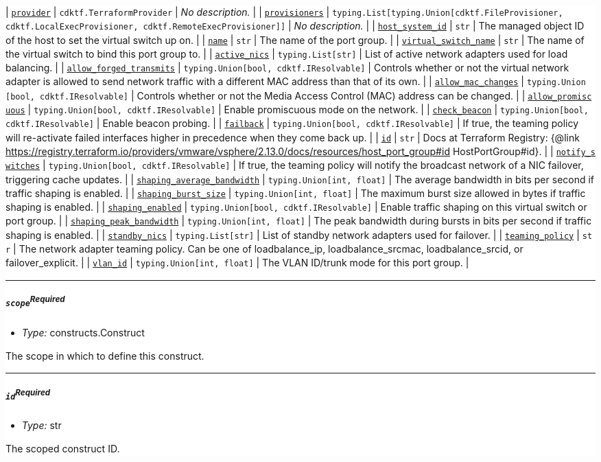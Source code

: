 | <code><a href="#@cdktf/provider-vsphere.hostPortGroup.HostPortGroup.Initializer.parameter.provider">provider</a></code> | <code>cdktf.TerraformProvider</code> | *No description.* |
| <code><a href="#@cdktf/provider-vsphere.hostPortGroup.HostPortGroup.Initializer.parameter.provisioners">provisioners</a></code> | <code>typing.List[typing.Union[cdktf.FileProvisioner, cdktf.LocalExecProvisioner, cdktf.RemoteExecProvisioner]]</code> | *No description.* |
| <code><a href="#@cdktf/provider-vsphere.hostPortGroup.HostPortGroup.Initializer.parameter.hostSystemId">host_system_id</a></code> | <code>str</code> | The managed object ID of the host to set the virtual switch up on. |
| <code><a href="#@cdktf/provider-vsphere.hostPortGroup.HostPortGroup.Initializer.parameter.name">name</a></code> | <code>str</code> | The name of the port group. |
| <code><a href="#@cdktf/provider-vsphere.hostPortGroup.HostPortGroup.Initializer.parameter.virtualSwitchName">virtual_switch_name</a></code> | <code>str</code> | The name of the virtual switch to bind this port group to. |
| <code><a href="#@cdktf/provider-vsphere.hostPortGroup.HostPortGroup.Initializer.parameter.activeNics">active_nics</a></code> | <code>typing.List[str]</code> | List of active network adapters used for load balancing. |
| <code><a href="#@cdktf/provider-vsphere.hostPortGroup.HostPortGroup.Initializer.parameter.allowForgedTransmits">allow_forged_transmits</a></code> | <code>typing.Union[bool, cdktf.IResolvable]</code> | Controls whether or not the virtual network adapter is allowed to send network traffic with a different MAC address than that of its own. |
| <code><a href="#@cdktf/provider-vsphere.hostPortGroup.HostPortGroup.Initializer.parameter.allowMacChanges">allow_mac_changes</a></code> | <code>typing.Union[bool, cdktf.IResolvable]</code> | Controls whether or not the Media Access Control (MAC) address can be changed. |
| <code><a href="#@cdktf/provider-vsphere.hostPortGroup.HostPortGroup.Initializer.parameter.allowPromiscuous">allow_promiscuous</a></code> | <code>typing.Union[bool, cdktf.IResolvable]</code> | Enable promiscuous mode on the network. |
| <code><a href="#@cdktf/provider-vsphere.hostPortGroup.HostPortGroup.Initializer.parameter.checkBeacon">check_beacon</a></code> | <code>typing.Union[bool, cdktf.IResolvable]</code> | Enable beacon probing. |
| <code><a href="#@cdktf/provider-vsphere.hostPortGroup.HostPortGroup.Initializer.parameter.failback">failback</a></code> | <code>typing.Union[bool, cdktf.IResolvable]</code> | If true, the teaming policy will re-activate failed interfaces higher in precedence when they come back up. |
| <code><a href="#@cdktf/provider-vsphere.hostPortGroup.HostPortGroup.Initializer.parameter.id">id</a></code> | <code>str</code> | Docs at Terraform Registry: {@link https://registry.terraform.io/providers/vmware/vsphere/2.13.0/docs/resources/host_port_group#id HostPortGroup#id}. |
| <code><a href="#@cdktf/provider-vsphere.hostPortGroup.HostPortGroup.Initializer.parameter.notifySwitches">notify_switches</a></code> | <code>typing.Union[bool, cdktf.IResolvable]</code> | If true, the teaming policy will notify the broadcast network of a NIC failover, triggering cache updates. |
| <code><a href="#@cdktf/provider-vsphere.hostPortGroup.HostPortGroup.Initializer.parameter.shapingAverageBandwidth">shaping_average_bandwidth</a></code> | <code>typing.Union[int, float]</code> | The average bandwidth in bits per second if traffic shaping is enabled. |
| <code><a href="#@cdktf/provider-vsphere.hostPortGroup.HostPortGroup.Initializer.parameter.shapingBurstSize">shaping_burst_size</a></code> | <code>typing.Union[int, float]</code> | The maximum burst size allowed in bytes if traffic shaping is enabled. |
| <code><a href="#@cdktf/provider-vsphere.hostPortGroup.HostPortGroup.Initializer.parameter.shapingEnabled">shaping_enabled</a></code> | <code>typing.Union[bool, cdktf.IResolvable]</code> | Enable traffic shaping on this virtual switch or port group. |
| <code><a href="#@cdktf/provider-vsphere.hostPortGroup.HostPortGroup.Initializer.parameter.shapingPeakBandwidth">shaping_peak_bandwidth</a></code> | <code>typing.Union[int, float]</code> | The peak bandwidth during bursts in bits per second if traffic shaping is enabled. |
| <code><a href="#@cdktf/provider-vsphere.hostPortGroup.HostPortGroup.Initializer.parameter.standbyNics">standby_nics</a></code> | <code>typing.List[str]</code> | List of standby network adapters used for failover. |
| <code><a href="#@cdktf/provider-vsphere.hostPortGroup.HostPortGroup.Initializer.parameter.teamingPolicy">teaming_policy</a></code> | <code>str</code> | The network adapter teaming policy. Can be one of loadbalance_ip, loadbalance_srcmac, loadbalance_srcid, or failover_explicit. |
| <code><a href="#@cdktf/provider-vsphere.hostPortGroup.HostPortGroup.Initializer.parameter.vlanId">vlan_id</a></code> | <code>typing.Union[int, float]</code> | The VLAN ID/trunk mode for this port group. |

---

##### `scope`<sup>Required</sup> <a name="scope" id="@cdktf/provider-vsphere.hostPortGroup.HostPortGroup.Initializer.parameter.scope"></a>

- *Type:* constructs.Construct

The scope in which to define this construct.

---

##### `id`<sup>Required</sup> <a name="id" id="@cdktf/provider-vsphere.hostPortGroup.HostPortGroup.Initializer.parameter.id"></a>

- *Type:* str

The scoped construct ID.
